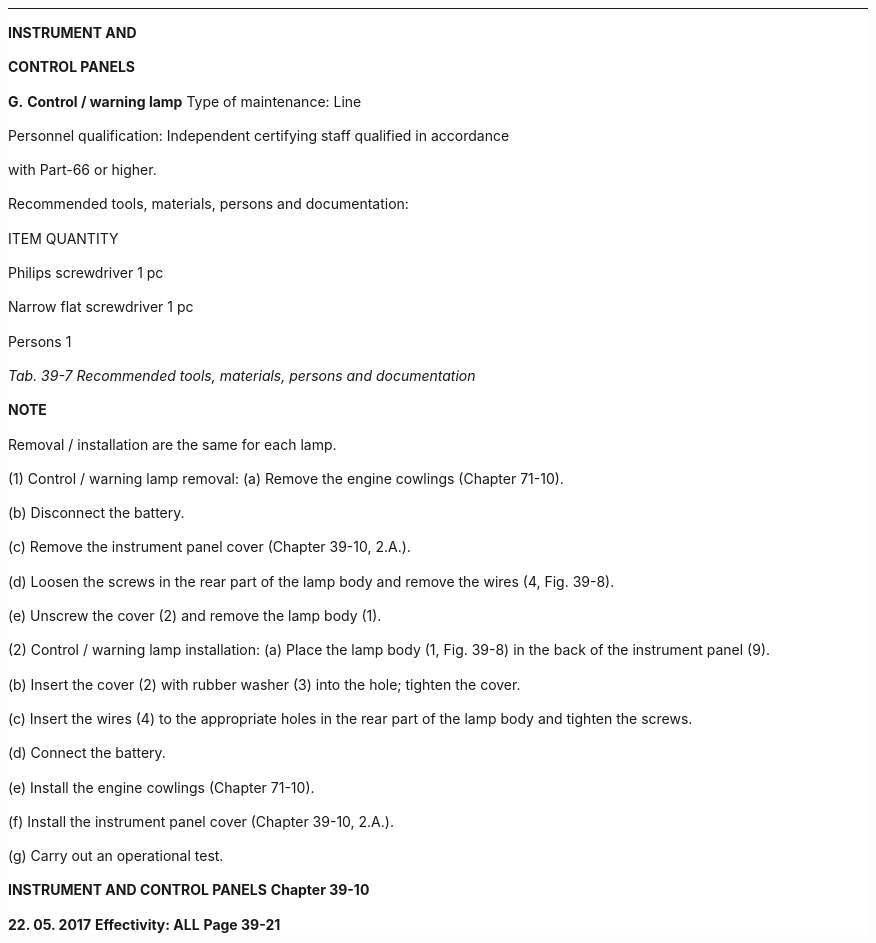 
-----

**INSTRUMENT AND**

**CONTROL PANELS**

**G.** **Control / warning lamp**
Type of maintenance: Line

Personnel qualification: Independent certifying staff qualified in accordance

with Part-66 or higher.

Recommended tools, materials, persons and documentation:

ITEM QUANTITY

Philips screwdriver 1 pc

Narrow flat screwdriver 1 pc

Persons 1

_Tab. 39-7 Recommended tools, materials, persons and documentation_

**NOTE**

Removal / installation are the same for each lamp.

(1) Control / warning lamp removal:
(a) Remove the engine cowlings (Chapter 71-10).

(b) Disconnect the battery.

(c) Remove the instrument panel cover (Chapter 39-10, 2.A.).

(d) Loosen the screws in the rear part of the lamp body and remove the
wires (4, Fig. 39-8).

(e) Unscrew the cover (2) and remove the lamp body (1).

(2) Control / warning lamp installation:
(a) Place the lamp body (1, Fig. 39-8) in the back of the instrument panel
(9).

(b) Insert the cover (2) with rubber washer (3) into the hole; tighten the
cover.

(c) Insert the wires (4) to the appropriate holes in the rear part of the
lamp body and tighten the screws.

(d) Connect the battery.

(e) Install the engine cowlings (Chapter 71-10).

(f) Install the instrument panel cover (Chapter 39-10, 2.A.).

(g) Carry out an operational test.

**INSTRUMENT AND CONTROL PANELS** **Chapter 39-10**

**22. 05. 2017** **Effectivity: ALL** **Page 39-21**
